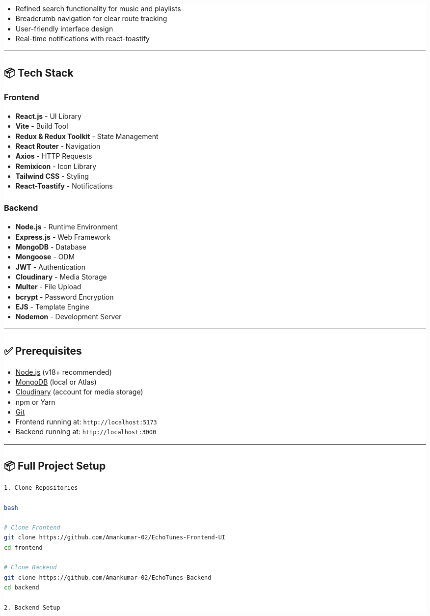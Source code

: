 - Refined search functionality for music and playlists
- Breadcrumb navigation for clear route tracking
- User-friendly interface design
- Real-time notifications with react-toastify

---

## 📦 Tech Stack

### Frontend

- **React.js** - UI Library
- **Vite** - Build Tool
- **Redux & Redux Toolkit** - State Management
- **React Router** - Navigation
- **Axios** - HTTP Requests
- **Remixicon** - Icon Library
- **Tailwind CSS** - Styling
- **React-Toastify** - Notifications

### Backend

- **Node.js** - Runtime Environment
- **Express.js** - Web Framework
- **MongoDB** - Database
- **Mongoose** - ODM
- **JWT** - Authentication
- **Cloudinary** - Media Storage
- **Multer** - File Upload
- **bcrypt** - Password Encryption
- **EJS** - Template Engine
- **Nodemon** - Development Server

---

## ✅ Prerequisites

- [Node.js](https://nodejs.org/) (v18+ recommended)
- [MongoDB](https://www.mongodb.com/docs/) (local or Atlas)
- [Cloudinary](https://cloudinary.com/documentation) (account for media storage)
- npm or Yarn
- [Git](https://git-scm.com/)
- Frontend running at: `http://localhost:5173`
- Backend running at: `http://localhost:3000`

---

## 📦 Full Project Setup

```bash
1. Clone Repositories

bash

# Clone Frontend
git clone https://github.com/Amankumar-02/EchoTunes-Frontend-UI
cd frontend

# Clone Backend
git clone https://github.com/Amankumar-02/EchoTunes-Backend
cd backend

2. Backend Setup

```